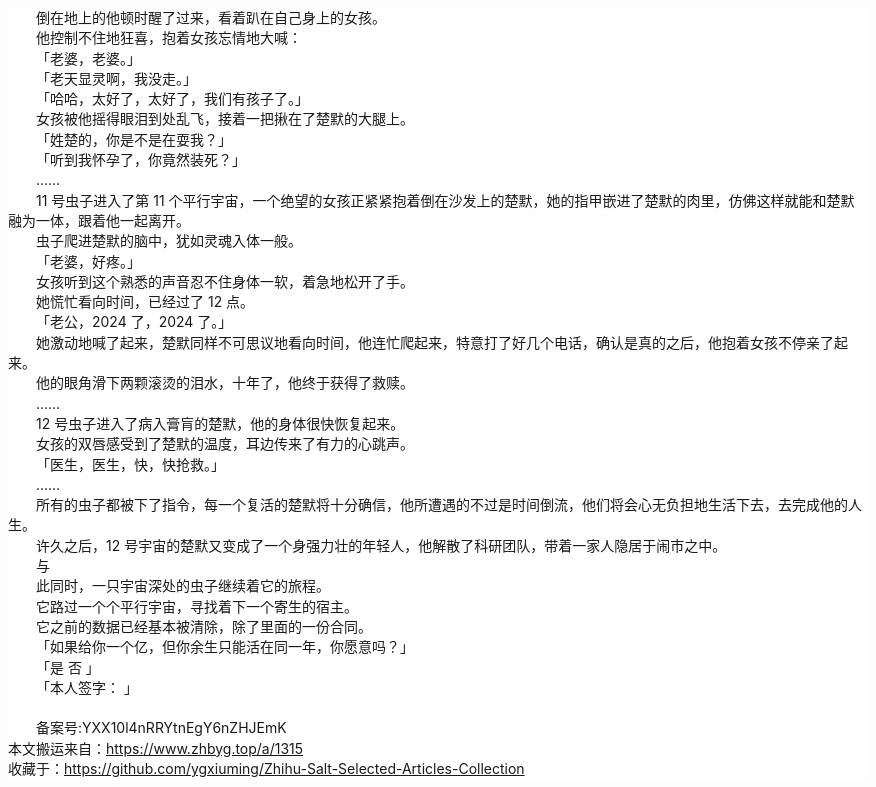 &emsp;&emsp;倒在地上的他顿时醒了过来，看着趴在自己身上的女孩。  
&emsp;&emsp;他控制不住地狂喜，抱着女孩忘情地大喊：  
&emsp;&emsp;「老婆，老婆。」  
&emsp;&emsp;「老天显灵啊，我没走。」  
&emsp;&emsp;「哈哈，太好了，太好了，我们有孩子了。」  
&emsp;&emsp;女孩被他摇得眼泪到处乱飞，接着一把揪在了楚默的大腿上。  
&emsp;&emsp;「姓楚的，你是不是在耍我？」  
&emsp;&emsp;「听到我怀孕了，你竟然装死？」  
&emsp;&emsp;……  
&emsp;&emsp;11 号虫子进入了第 11 个平行宇宙，一个绝望的女孩正紧紧抱着倒在沙发上的楚默，她的指甲嵌进了楚默的肉里，仿佛这样就能和楚默融为一体，跟着他一起离开。  
&emsp;&emsp;虫子爬进楚默的脑中，犹如灵魂入体一般。  
&emsp;&emsp;「老婆，好疼。」  
&emsp;&emsp;女孩听到这个熟悉的声音忍不住身体一软，着急地松开了手。  
&emsp;&emsp;她慌忙看向时间，已经过了 12 点。  
&emsp;&emsp;「老公，2024 了，2024 了。」  
&emsp;&emsp;她激动地喊了起来，楚默同样不可思议地看向时间，他连忙爬起来，特意打了好几个电话，确认是真的之后，他抱着女孩不停亲了起来。  
&emsp;&emsp;他的眼角滑下两颗滚烫的泪水，十年了，他终于获得了救赎。  
&emsp;&emsp;……  
&emsp;&emsp;12 号虫子进入了病入膏肓的楚默，他的身体很快恢复起来。  
&emsp;&emsp;女孩的双唇感受到了楚默的温度，耳边传来了有力的心跳声。  
&emsp;&emsp;「医生，医生，快，快抢救。」  
&emsp;&emsp;……  
&emsp;&emsp;所有的虫子都被下了指令，每一个复活的楚默将十分确信，他所遭遇的不过是时间倒流，他们将会心无负担地生活下去，去完成他的人生。  
&emsp;&emsp;许久之后，12 号宇宙的楚默又变成了一个身强力壮的年轻人，他解散了科研团队，带着一家人隐居于闹市之中。  
&emsp;&emsp;与  
&emsp;&emsp;此同时，一只宇宙深处的虫子继续着它的旅程。  
&emsp;&emsp;它路过一个个平行宇宙，寻找着下一个寄生的宿主。  
&emsp;&emsp;它之前的数据已经基本被清除，除了里面的一份合同。  
&emsp;&emsp;「如果给你一个亿，但你余生只能活在同一年，你愿意吗？」  
&emsp;&emsp;「是 否 」  
&emsp;&emsp;「本人签字： 」  
&emsp;&emsp;   
&emsp;&emsp;备案号:YXX10l4nRRYtnEgY6nZHJEmK  
本文搬运来自：https://www.zhbyg.top/a/1315  
 收藏于：https://github.com/ygxiuming/Zhihu-Salt-Selected-Articles-Collection